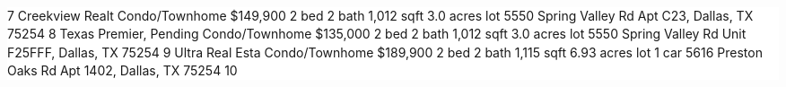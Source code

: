 </tr>

<tr>

<td>7</td>

<td>Creekview Realt</td>

<td></td>

<td style="background-color:Violet">Condo/Townhome</td>

<td>$149,900</td>

<td>2 bed 2 bath 1,012 sqft 3.0 acres lot</td>

<td>5550 Spring Valley Rd Apt C23, Dallas, TX 75254</td>

<td></td>

</tr>

<tr>

<td>8</td>

<td>Texas Premier,</td>

<td style="background-color:Tomato">Pending</td>

<td style="background-color:Violet">Condo/Townhome</td>

<td>$135,000</td>

<td>2 bed 2 bath 1,012 sqft 3.0 acres lot</td>

<td>5550 Spring Valley Rd Unit F25FFF, Dallas, TX 75254</td>

<td></td>

</tr>

<tr>

<td>9</td>

<td>Ultra Real Esta</td>

<td></td>

<td style="background-color:Violet">Condo/Townhome</td>

<td>$189,900</td>

<td>2 bed 2 bath 1,115 sqft 6.93 acres lot 1 car</td>

<td>5616 Preston Oaks Rd Apt 1402, Dallas, TX 75254</td>

<td></td>

</tr>

<tr>

<td>10</td>
